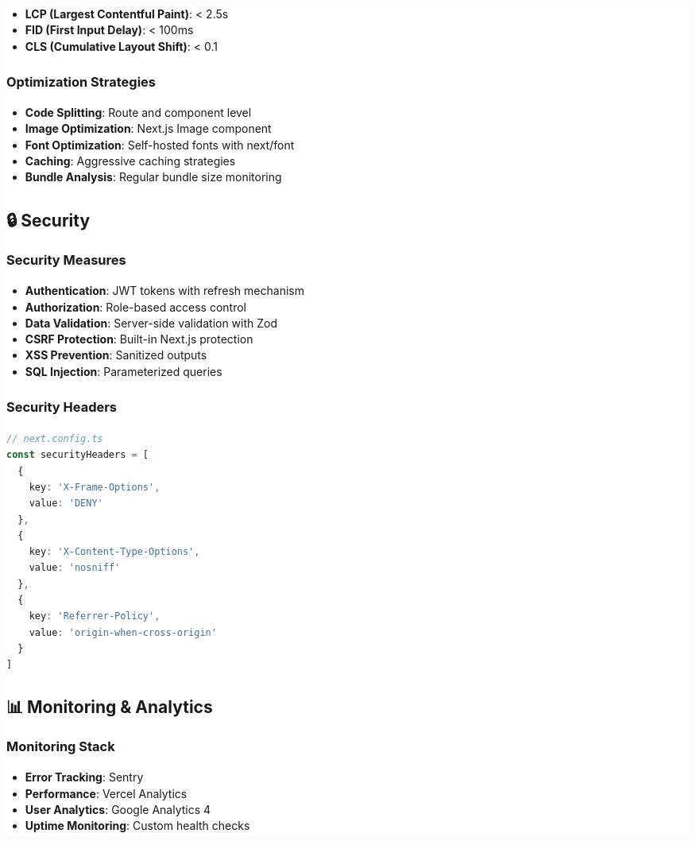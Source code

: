 - **LCP (Largest Contentful Paint)**: < 2.5s
- **FID (First Input Delay)**: < 100ms
- **CLS (Cumulative Layout Shift)**: < 0.1

### **Optimization Strategies**

- **Code Splitting**: Route and component level
- **Image Optimization**: Next.js Image component
- **Font Optimization**: Self-hosted fonts with next/font
- **Caching**: Aggressive caching strategies
- **Bundle Analysis**: Regular bundle size monitoring

## 🔒 Security

### **Security Measures**

- **Authentication**: JWT tokens with refresh mechanism
- **Authorization**: Role-based access control
- **Data Validation**: Server-side validation with Zod
- **CSRF Protection**: Built-in Next.js protection
- **XSS Prevention**: Sanitized outputs
- **SQL Injection**: Parameterized queries

### **Security Headers**

```typescript
// next.config.ts
const securityHeaders = [
  {
    key: 'X-Frame-Options',
    value: 'DENY'
  },
  {
    key: 'X-Content-Type-Options',
    value: 'nosniff'
  },
  {
    key: 'Referrer-Policy',
    value: 'origin-when-cross-origin'
  }
]
```

## 📊 Monitoring & Analytics

### **Monitoring Stack**

- **Error Tracking**: Sentry
- **Performance**: Vercel Analytics
- **User Analytics**: Google Analytics 4
- **Uptime Monitoring**: Custom health checks
